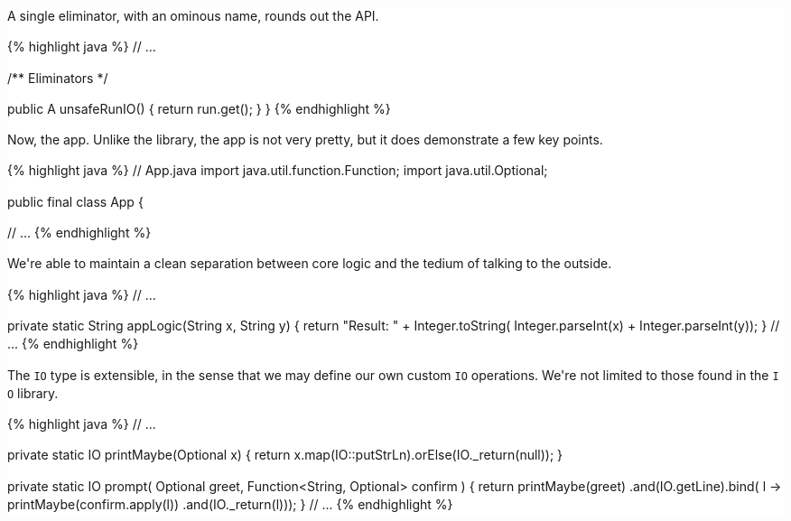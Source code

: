 A single eliminator, with an ominous name, rounds out the API.

{% highlight java %}
// ...

  /** Eliminators */

  public A unsafeRunIO() {
    return run.get();
  }
}
{% endhighlight %}

Now, the app. Unlike the library, the app is not very pretty, but it does demonstrate a few key points.

{% highlight java %}
// App.java
import java.util.function.Function;
import java.util.Optional;

public final class App {

// ...
{% endhighlight %}

We're able to maintain a clean separation between core logic and the tedium of talking to the outside.

{% highlight java %}
// ...

  private static String appLogic(String x, String y) {
    return "Result: " + Integer.toString(
      Integer.parseInt(x) + Integer.parseInt(y));
  }
// ...
{% endhighlight %}

The `IO` type is extensible, in the sense that we may define our own custom `IO` operations. We're not limited to those found in the `IO` library.

{% highlight java %}
// ...

  private static IO<Void> printMaybe(Optional<String> x) {
    return x.map(IO::putStrLn).orElse(IO._return(null));
  }

  private static IO<String> prompt( Optional<String> greet,
                                    Function<String, Optional<String>> confirm ) {
    return printMaybe(greet)
      .and(IO.getLine).bind( l ->
        printMaybe(confirm.apply(l))
          .and(IO._return(l)));
  }
// ...
{% endhighlight %}
